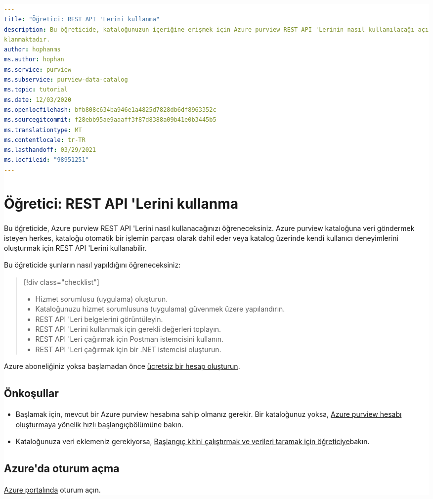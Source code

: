 ```yaml
---
title: "Öğretici: REST API 'Lerini kullanma"
description: Bu öğreticide, kataloğunuzun içeriğine erişmek için Azure purview REST API 'Lerinin nasıl kullanılacağı açıklanmaktadır.
author: hophanms
ms.author: hophan
ms.service: purview
ms.subservice: purview-data-catalog
ms.topic: tutorial
ms.date: 12/03/2020
ms.openlocfilehash: bfb808c634ba946e1a4825d7828db6df8963352c
ms.sourcegitcommit: f28ebb95ae9aaaff3f87d8388a09b41e0b3445b5
ms.translationtype: MT
ms.contentlocale: tr-TR
ms.lasthandoff: 03/29/2021
ms.locfileid: "98951251"
---
```

# <a name="tutorial-use-the-rest-apis"></a>Öğretici: REST API 'Lerini kullanma

Bu öğreticide, Azure purview REST API 'Lerini nasıl kullanacağınızı öğreneceksiniz. Azure purview kataloğuna veri göndermek isteyen herkes, kataloğu otomatik bir işlemin parçası olarak dahil eder veya katalog üzerinde kendi kullanıcı deneyimlerini oluşturmak için REST API 'Lerini kullanabilir.

Bu öğreticide şunların nasıl yapıldığını öğreneceksiniz:

> [!div class="checklist"]
>
> * Hizmet sorumlusu (uygulama) oluşturun.
> * Kataloğunuzu hizmet sorumlusuna (uygulama) güvenmek üzere yapılandırın.
> * REST API 'Leri belgelerini görüntüleyin.
> * REST API 'Lerini kullanmak için gerekli değerleri toplayın.
> * REST API 'Leri çağırmak için Postman istemcisini kullanın.
> * REST API 'Leri çağırmak için bir .NET istemcisi oluşturun.

Azure aboneliğiniz yoksa başlamadan önce [ücretsiz bir hesap oluşturun](https://azure.microsoft.com/free/?ref=microsoft.com&utm_source=microsoft.com&utm_medium=docs&utm_campaign=visualstudio).

## <a name="prerequisites"></a>Önkoşullar

* Başlamak için, mevcut bir Azure purview hesabına sahip olmanız gerekir. Bir kataloğunuz yoksa, [Azure purview hesabı oluşturmaya yönelik hızlı başlangıç](create-catalog-portal.md)bölümüne bakın.

* Kataloğunuza veri eklemeniz gerekiyorsa, [Başlangıç kitini çalıştırmak ve verileri taramak için öğreticiye](tutorial-scan-data.md)bakın.

## <a name="sign-in-to-azure"></a>Azure'da oturum açma

[Azure portalında](https://portal.azure.com) oturum açın.
